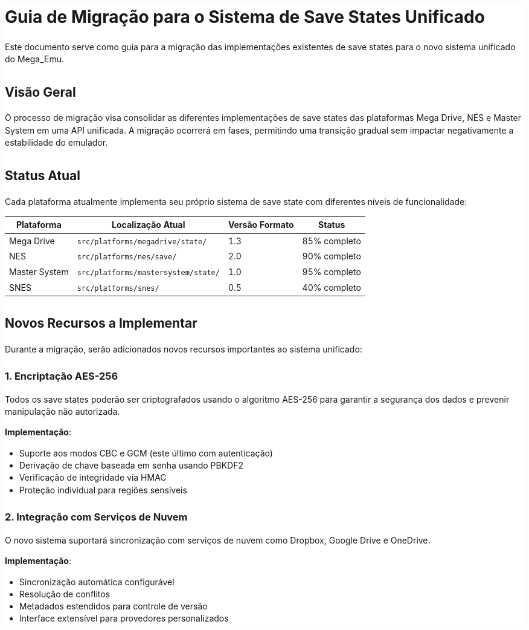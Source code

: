 # Guia de Migração para o Sistema de Save States Unificado

Este documento serve como guia para a migração das implementações existentes de save states para o novo sistema unificado do Mega_Emu.

## Visão Geral

O processo de migração visa consolidar as diferentes implementações de save states das plataformas Mega Drive, NES e Master System em uma API unificada. A migração ocorrerá em fases, permitindo uma transição gradual sem impactar negativamente a estabilidade do emulador.

## Status Atual

Cada plataforma atualmente implementa seu próprio sistema de save state com diferentes níveis de funcionalidade:

| Plataforma | Localização Atual | Versão Formato | Status |
|------------|-------------------|----------------|--------|
| Mega Drive | `src/platforms/megadrive/state/` | 1.3 | 85% completo |
| NES | `src/platforms/nes/save/` | 2.0 | 90% completo |
| Master System | `src/platforms/mastersystem/state/` | 1.0 | 95% completo |
| SNES | `src/platforms/snes/` | 0.5 | 40% completo |

## Novos Recursos a Implementar

Durante a migração, serão adicionados novos recursos importantes ao sistema unificado:

### 1. Encriptação AES-256

Todos os save states poderão ser criptografados usando o algoritmo AES-256 para garantir a segurança dos dados e prevenir manipulação não autorizada.

**Implementação**:

- Suporte aos modos CBC e GCM (este último com autenticação)
- Derivação de chave baseada em senha usando PBKDF2
- Verificação de integridade via HMAC
- Proteção individual para regiões sensíveis

### 2. Integração com Serviços de Nuvem

O novo sistema suportará sincronização com serviços de nuvem como Dropbox, Google Drive e OneDrive.

**Implementação**:

- Sincronização automática configurável
- Resolução de conflitos
- Metadados estendidos para controle de versão
- Interface extensível para provedores personalizados
